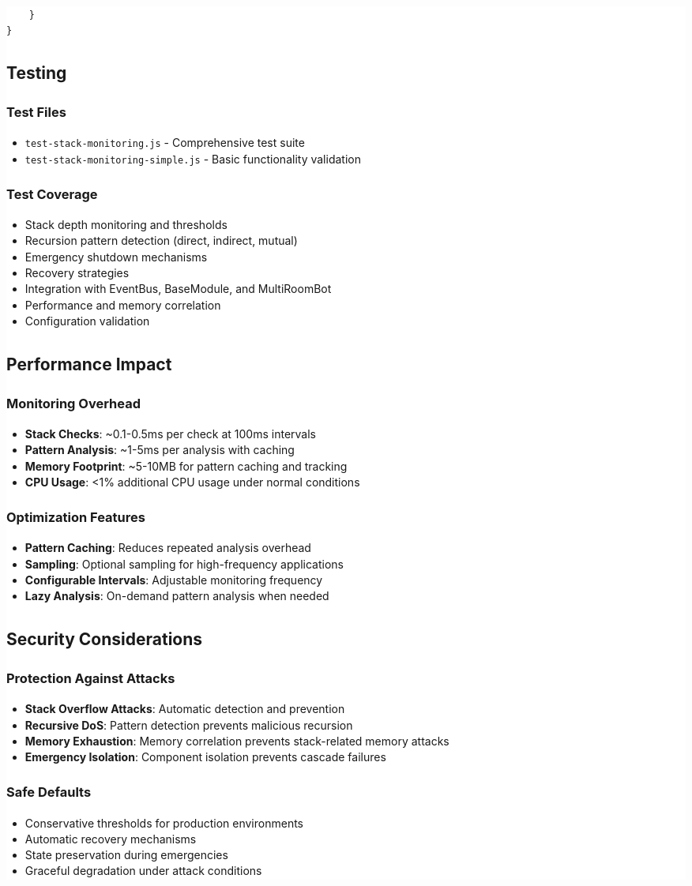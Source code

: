 ```javascript
    }
}
```

## Testing

### Test Files
- `test-stack-monitoring.js` - Comprehensive test suite
- `test-stack-monitoring-simple.js` - Basic functionality validation

### Test Coverage
- Stack depth monitoring and thresholds
- Recursion pattern detection (direct, indirect, mutual)
- Emergency shutdown mechanisms
- Recovery strategies
- Integration with EventBus, BaseModule, and MultiRoomBot
- Performance and memory correlation
- Configuration validation

## Performance Impact

### Monitoring Overhead
- **Stack Checks**: ~0.1-0.5ms per check at 100ms intervals
- **Pattern Analysis**: ~1-5ms per analysis with caching
- **Memory Footprint**: ~5-10MB for pattern caching and tracking
- **CPU Usage**: <1% additional CPU usage under normal conditions

### Optimization Features
- **Pattern Caching**: Reduces repeated analysis overhead
- **Sampling**: Optional sampling for high-frequency applications
- **Configurable Intervals**: Adjustable monitoring frequency
- **Lazy Analysis**: On-demand pattern analysis when needed

## Security Considerations

### Protection Against Attacks
- **Stack Overflow Attacks**: Automatic detection and prevention
- **Recursive DoS**: Pattern detection prevents malicious recursion
- **Memory Exhaustion**: Memory correlation prevents stack-related memory attacks
- **Emergency Isolation**: Component isolation prevents cascade failures

### Safe Defaults
- Conservative thresholds for production environments
- Automatic recovery mechanisms
- State preservation during emergencies
- Graceful degradation under attack conditions
